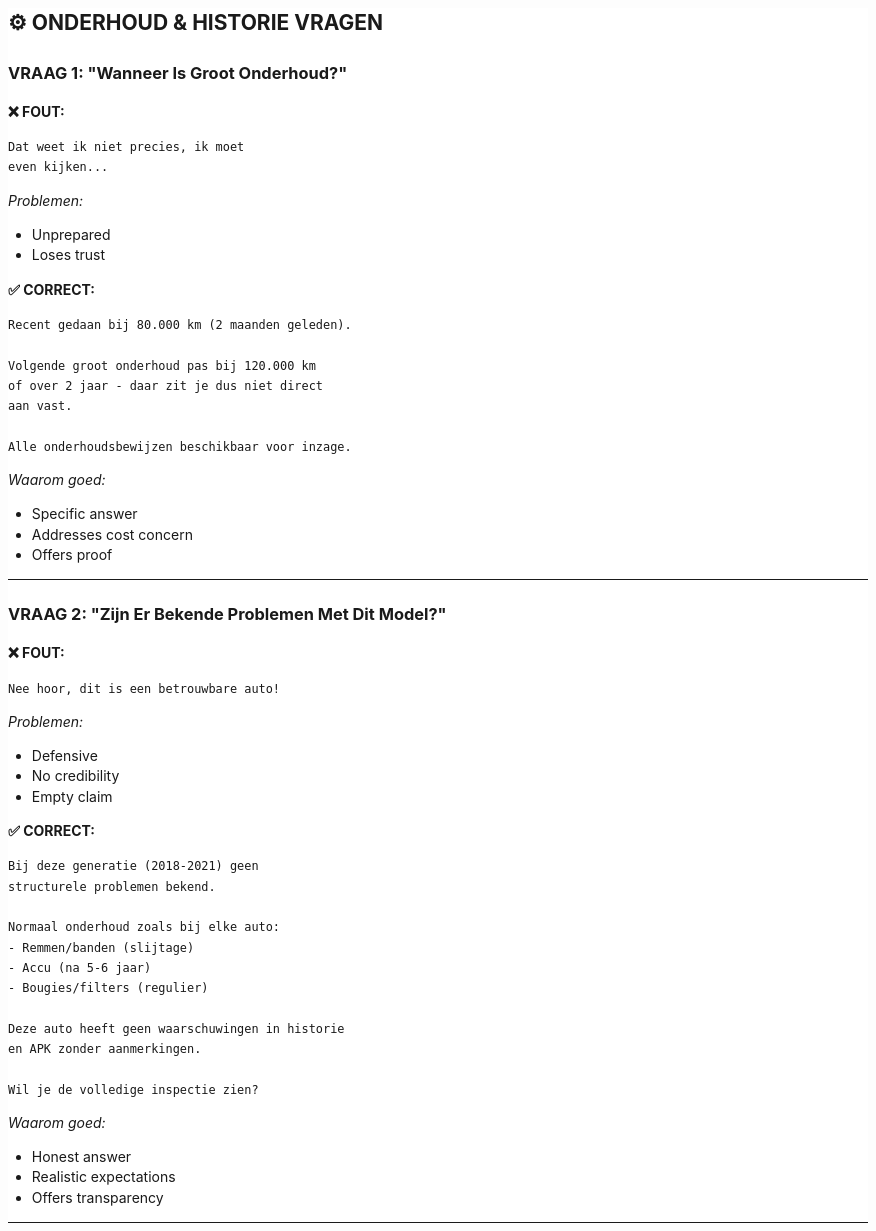 
## ⚙️ ONDERHOUD & HISTORIE VRAGEN

### **VRAAG 1: "Wanneer Is Groot Onderhoud?"**

**❌ FOUT:**
```
Dat weet ik niet precies, ik moet
even kijken...
```
*Problemen:*
- Unprepared
- Loses trust

**✅ CORRECT:**
```
Recent gedaan bij 80.000 km (2 maanden geleden).

Volgende groot onderhoud pas bij 120.000 km
of over 2 jaar - daar zit je dus niet direct
aan vast.

Alle onderhoudsbewijzen beschikbaar voor inzage.
```
*Waarom goed:*
- Specific answer
- Addresses cost concern
- Offers proof

---

### **VRAAG 2: "Zijn Er Bekende Problemen Met Dit Model?"**

**❌ FOUT:**
```
Nee hoor, dit is een betrouwbare auto!
```
*Problemen:*
- Defensive
- No credibility
- Empty claim

**✅ CORRECT:**
```
Bij deze generatie (2018-2021) geen
structurele problemen bekend.

Normaal onderhoud zoals bij elke auto:
- Remmen/banden (slijtage)
- Accu (na 5-6 jaar)
- Bougies/filters (regulier)

Deze auto heeft geen waarschuwingen in historie
en APK zonder aanmerkingen.

Wil je de volledige inspectie zien?
```
*Waarom goed:*
- Honest answer
- Realistic expectations
- Offers transparency

---